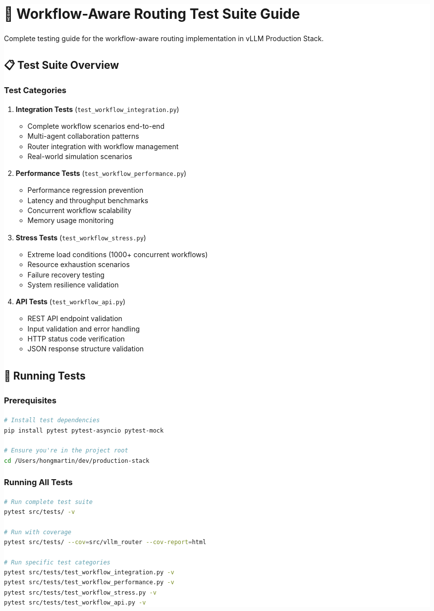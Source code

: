 # 🧪 Workflow-Aware Routing Test Suite Guide

Complete testing guide for the workflow-aware routing implementation in vLLM Production Stack.

## 📋 Test Suite Overview

### Test Categories

1. **Integration Tests** (`test_workflow_integration.py`)
   - Complete workflow scenarios end-to-end
   - Multi-agent collaboration patterns
   - Router integration with workflow management
   - Real-world simulation scenarios

2. **Performance Tests** (`test_workflow_performance.py`)
   - Performance regression prevention
   - Latency and throughput benchmarks
   - Concurrent workflow scalability
   - Memory usage monitoring

3. **Stress Tests** (`test_workflow_stress.py`)
   - Extreme load conditions (1000+ concurrent workflows)
   - Resource exhaustion scenarios
   - Failure recovery testing
   - System resilience validation

4. **API Tests** (`test_workflow_api.py`)
   - REST API endpoint validation
   - Input validation and error handling
   - HTTP status code verification
   - JSON response structure validation

## 🚀 Running Tests

### Prerequisites

```bash
# Install test dependencies
pip install pytest pytest-asyncio pytest-mock

# Ensure you're in the project root
cd /Users/hongmartin/dev/production-stack
```

### Running All Tests

```bash
# Run complete test suite
pytest src/tests/ -v

# Run with coverage
pytest src/tests/ --cov=src/vllm_router --cov-report=html

# Run specific test categories
pytest src/tests/test_workflow_integration.py -v
pytest src/tests/test_workflow_performance.py -v
pytest src/tests/test_workflow_stress.py -v
pytest src/tests/test_workflow_api.py -v
```
